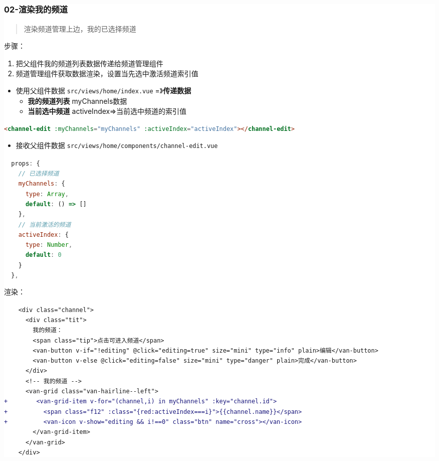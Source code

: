 

### 02-渲染我的频道

> 渲染频道管理上边，我的已选择频道

步骤：

1. 把父组件我的频道列表数据传递给频道管理组件
2. 频道管理组件获取数据渲染，设置当先选中激活频道索引值

- 使用父组件数据  `src/views/home/index.vue`  =》**传递数据**
  - **我的频道列表** myChannels数据
  - **当前选中频道** activeIndex=>当前选中频道的索引值

```html
<channel-edit :myChannels="myChannels" :activeIndex="activeIndex"></channel-edit>
```

- 接收父组件数据  `src/views/home/components/channel-edit.vue`

```js
  props: {
    // 已选择频道
    myChannels: {
      type: Array,
      default: () => []
    },
    // 当前激活的频道
    activeIndex: {
      type: Number,
      default: 0
    }
  },
```

渲染：

```diff
    <div class="channel">
      <div class="tit">
        我的频道：
        <span class="tip">点击可进入频道</span>
        <van-button v-if="!editing" @click="editing=true" size="mini" type="info" plain>编辑</van-button>
        <van-button v-else @click="editing=false" size="mini" type="danger" plain>完成</van-button>
      </div>
      <!-- 我的频道 -->
      <van-grid class="van-hairline--left">
+        <van-grid-item v-for="(channel,i) in myChannels" :key="channel.id">
+          <span class="f12" :class="{red:activeIndex===i}">{{channel.name}}</span>
+          <van-icon v-show="editing && i!==0" class="btn" name="cross"></van-icon>
        </van-grid-item>
      </van-grid>
    </div>
```
